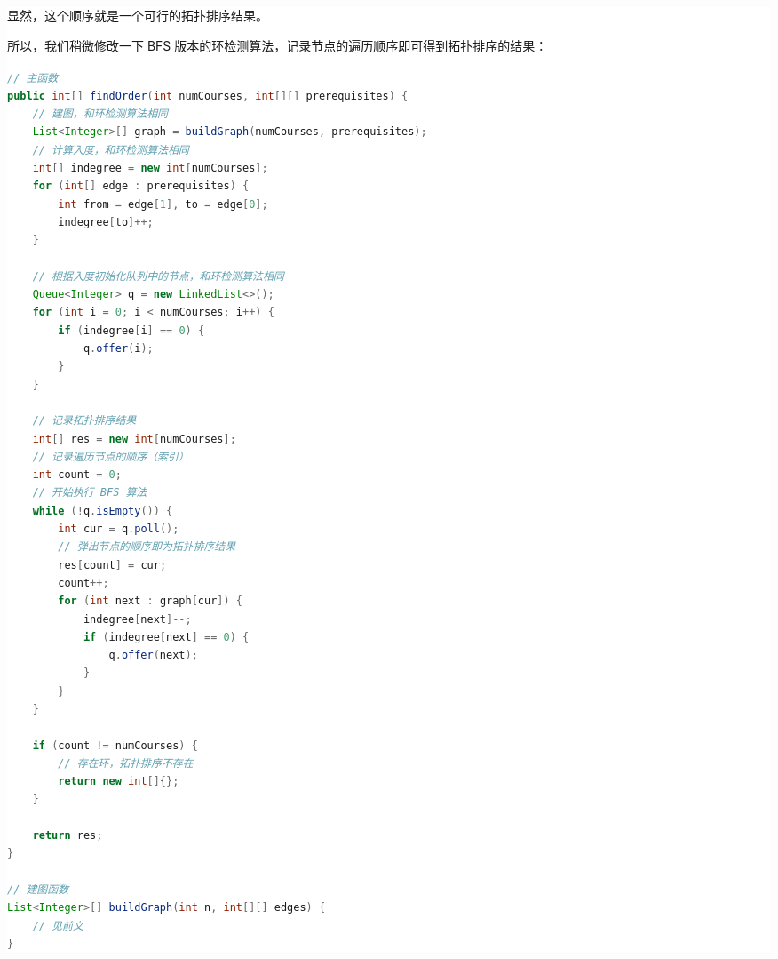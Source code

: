 显然，这个顺序就是一个可行的拓扑排序结果。

所以，我们稍微修改一下 BFS 版本的环检测算法，记录节点的遍历顺序即可得到拓扑排序的结果：


```java
// 主函数
public int[] findOrder(int numCourses, int[][] prerequisites) {
    // 建图，和环检测算法相同
    List<Integer>[] graph = buildGraph(numCourses, prerequisites);
    // 计算入度，和环检测算法相同
    int[] indegree = new int[numCourses];
    for (int[] edge : prerequisites) {
        int from = edge[1], to = edge[0];
        indegree[to]++;
    }

    // 根据入度初始化队列中的节点，和环检测算法相同
    Queue<Integer> q = new LinkedList<>();
    for (int i = 0; i < numCourses; i++) {
        if (indegree[i] == 0) {
            q.offer(i);
        }
    }

    // 记录拓扑排序结果
    int[] res = new int[numCourses];
    // 记录遍历节点的顺序（索引）
    int count = 0;
    // 开始执行 BFS 算法
    while (!q.isEmpty()) {
        int cur = q.poll();
        // 弹出节点的顺序即为拓扑排序结果
        res[count] = cur;
        count++;
        for (int next : graph[cur]) {
            indegree[next]--;
            if (indegree[next] == 0) {
                q.offer(next);
            }
        }
    }

    if (count != numCourses) {
        // 存在环，拓扑排序不存在
        return new int[]{};
    }
    
    return res;
}

// 建图函数
List<Integer>[] buildGraph(int n, int[][] edges) {
    // 见前文
}
```
